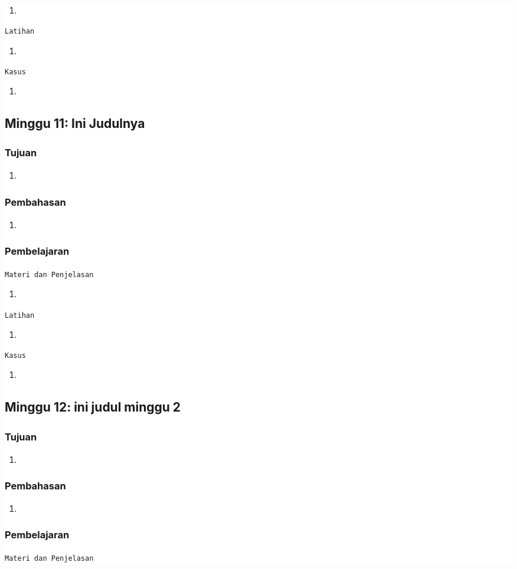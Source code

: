 1. 


```
Latihan
```

1. 
```
Kasus
```

1. 
## Minggu 11: Ini Judulnya

### Tujuan

1. 

### Pembahasan

1. 

### Pembelajaran

```
Materi dan Penjelasan
```

1. 


```
Latihan
```

1. 
```
Kasus
```

1. 

## Minggu 12: ini judul minggu 2

### Tujuan

1. 

### Pembahasan

1. 

### Pembelajaran

```
Materi dan Penjelasan
```
